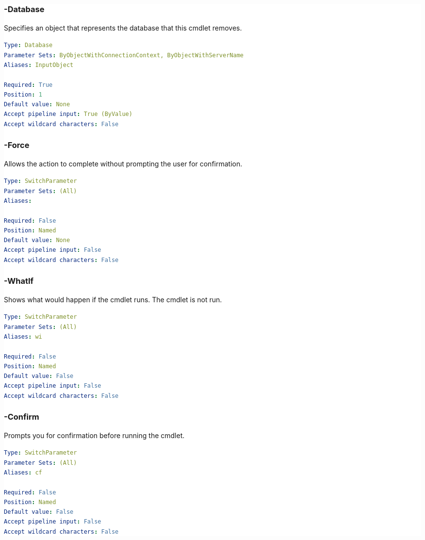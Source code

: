### -Database
Specifies an object that represents the database that this cmdlet removes.

```yaml
Type: Database
Parameter Sets: ByObjectWithConnectionContext, ByObjectWithServerName
Aliases: InputObject

Required: True
Position: 1
Default value: None
Accept pipeline input: True (ByValue)
Accept wildcard characters: False
```

### -Force
Allows the action to complete without prompting the user for confirmation.

```yaml
Type: SwitchParameter
Parameter Sets: (All)
Aliases: 

Required: False
Position: Named
Default value: None
Accept pipeline input: False
Accept wildcard characters: False
```

### -WhatIf
Shows what would happen if the cmdlet runs.
The cmdlet is not run.

```yaml
Type: SwitchParameter
Parameter Sets: (All)
Aliases: wi

Required: False
Position: Named
Default value: False
Accept pipeline input: False
Accept wildcard characters: False
```

### -Confirm
Prompts you for confirmation before running the cmdlet.

```yaml
Type: SwitchParameter
Parameter Sets: (All)
Aliases: cf

Required: False
Position: Named
Default value: False
Accept pipeline input: False
Accept wildcard characters: False
```
